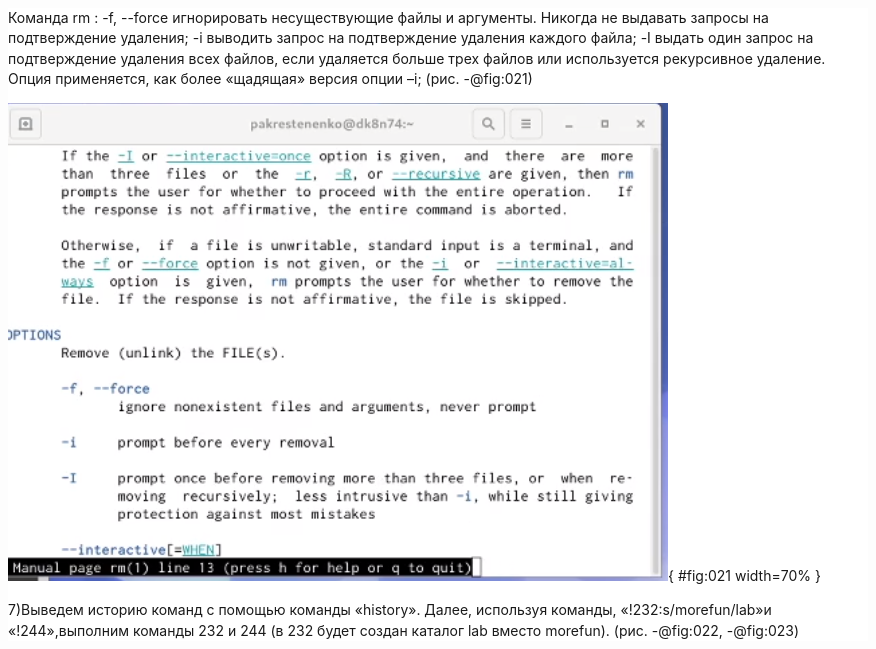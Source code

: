 Команда rm :
-f, --force игнорировать несуществующие файлы и аргументы. Никогда не выдавать запросы на подтверждение удаления;
-i выводить запрос на подтверждение удаления каждого файла;
-I выдать  один  запрос  на  подтверждение  удаления  всех  файлов, если  удаляется  больше  трех  файлов  или  используется рекурсивное   удаление.   Опция   применяется,   как   более «щадящая» версия опции –i;
(рис. -@fig:021)

![опции](image/21.png){ #fig:021 width=70% } 

7)Выведем историю команд с помощью команды «history». Далее,  используя  команды,  «!232:s/morefun/lab»и  «!244»,выполним  команды  232  и  244  (в  232 будет  создан  каталог lab вместо morefun).
(рис. -@fig:022, -@fig:023)